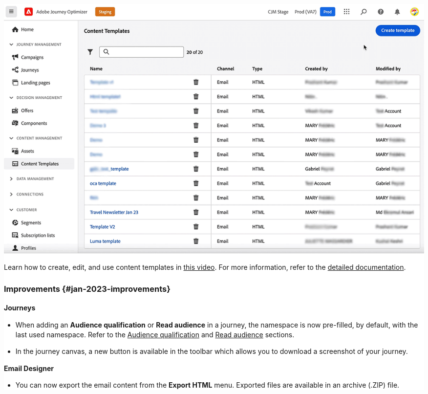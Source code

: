 <img src="assets/do-not-localize/content-template.gif"/>
<p>Learn how to create, edit, and use content templates in <a href="https://experienceleague.adobe.com/docs/journey-optimizer-learn/tutorials/email-channel/content-templates.html">this video</a>. For more information, refer to the <a href="../content-management/content-templates.md">detailed documentation</a>.
</p>
</td>
</tr>
</tbody>
</table>

### Improvements {#jan-2023-improvements}

**Journeys**

* When adding an **Audience qualification** or **Read audience** in a journey, the namespace is now pre-filled, by default, with the last used namespace. Refer to the [Audience qualification](../building-journeys/audience-qualification-events.md#about-segment-qualification) and [Read audience](../building-journeys/read-audience.md#configuring-segment-trigger-activity) sections.

* In the journey canvas, a new button is available in the toolbar which allows you to download a screenshot of your journey. 

**Email Designer**

* You can now export the email content from the **Export HTML** menu. Exported files are available in an archive (.ZIP) file.

